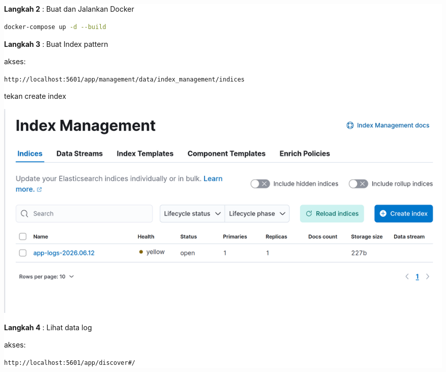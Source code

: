 **Langkah 2** : Buat dan Jalankan Docker

```bash
docker-compose up -d --build
```

**Langkah 3** : Buat Index pattern

akses:

```url
http://localhost:5601/app/management/data/index_management/indices
```

tekan create index

![create-index](./img/create-index.png)

**Langkah 4** : Lihat data log

akses:

```url
http://localhost:5601/app/discover#/
```
